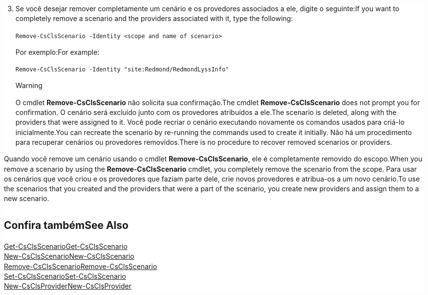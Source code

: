 3.  <span data-ttu-id="934fd-193">Se você desejar remover completamente um cenário e os provedores associados a ele, digite o seguinte:</span><span class="sxs-lookup"><span data-stu-id="934fd-193">If you want to completely remove a scenario and the providers associated with it, type the following:</span></span>
    
        Remove-CsClsScenario -Identity <scope and name of scenario>
    
    <span data-ttu-id="934fd-194">Por exemplo:</span><span class="sxs-lookup"><span data-stu-id="934fd-194">For example:</span></span>
    
        Remove-CsClsScenario -Identity "site:Redmond/RedmondLyssInfo"
    
    <div class="">
    

    > [!WARNING]  
    > <span data-ttu-id="934fd-195">O cmdlet <STRONG>Remove-CsClsScenario</STRONG> não solicita sua confirmação.</span><span class="sxs-lookup"><span data-stu-id="934fd-195">The cmdlet <STRONG>Remove-CsClsScenario</STRONG> does not prompt you for confirmation.</span></span> <span data-ttu-id="934fd-196">O cenário será excluído junto com os provedores atribuídos a ele.</span><span class="sxs-lookup"><span data-stu-id="934fd-196">The scenario is deleted, along with the providers that were assigned to it.</span></span> <span data-ttu-id="934fd-197">Você pode recriar o cenário executando novamente os comandos usados para criá-lo inicialmente.</span><span class="sxs-lookup"><span data-stu-id="934fd-197">You can recreate the scenario by re-running the commands used to create it initially.</span></span> <span data-ttu-id="934fd-198">Não há um procedimento para recuperar cenários ou provedores removidos.</span><span class="sxs-lookup"><span data-stu-id="934fd-198">There is no procedure to recover removed scenarios or providers.</span></span>

    
    </div>

<span data-ttu-id="934fd-199">Quando você remove um cenário usando o cmdlet **Remove-CsClsScenario**, ele é completamente removido do escopo.</span><span class="sxs-lookup"><span data-stu-id="934fd-199">When you remove a scenario by using the **Remove-CsClsScenario** cmdlet, you completely remove the scenario from the scope.</span></span> <span data-ttu-id="934fd-200">Para usar os cenários que você criou e os provedores que faziam parte dele, crie novos provedores e atribua-os a um novo cenário.</span><span class="sxs-lookup"><span data-stu-id="934fd-200">To use the scenarios that you created and the providers that were a part of the scenario, you create new providers and assign them to a new scenario.</span></span>

</div>

<div>

## <a name="see-also"></a><span data-ttu-id="934fd-201">Confira também</span><span class="sxs-lookup"><span data-stu-id="934fd-201">See Also</span></span>


[<span data-ttu-id="934fd-202">Get-CsClsScenario</span><span class="sxs-lookup"><span data-stu-id="934fd-202">Get-CsClsScenario</span></span>](https://docs.microsoft.com/powershell/module/skype/Get-CsClsScenario)  
[<span data-ttu-id="934fd-203">New-CsClsScenario</span><span class="sxs-lookup"><span data-stu-id="934fd-203">New-CsClsScenario</span></span>](https://docs.microsoft.com/powershell/module/skype/New-CsClsScenario)  
[<span data-ttu-id="934fd-204">Remove-CsClsScenario</span><span class="sxs-lookup"><span data-stu-id="934fd-204">Remove-CsClsScenario</span></span>](https://docs.microsoft.com/powershell/module/skype/Remove-CsClsScenario)  
[<span data-ttu-id="934fd-205">Set-CsClsScenario</span><span class="sxs-lookup"><span data-stu-id="934fd-205">Set-CsClsScenario</span></span>](https://docs.microsoft.com/powershell/module/skype/Set-CsClsScenario)  
[<span data-ttu-id="934fd-206">New-CsClsProvider</span><span class="sxs-lookup"><span data-stu-id="934fd-206">New-CsClsProvider</span></span>](https://docs.microsoft.com/powershell/module/skype/New-CsClsProvider)  
  